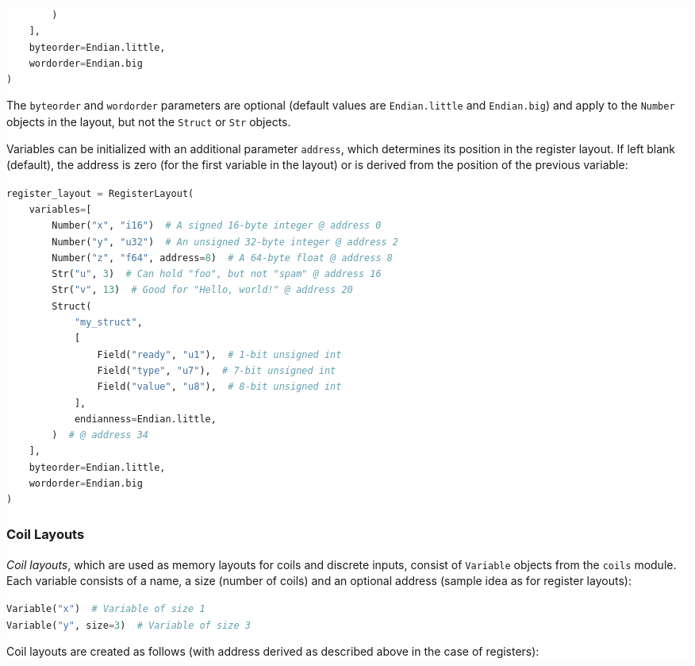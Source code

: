 ```python
        )
    ],
    byteorder=Endian.little,
    wordorder=Endian.big
)
```

The `byteorder` and `wordorder` parameters are optional (default values are
`Endian.little` and `Endian.big`) and apply to the `Number` objects in the
layout, but not the `Struct` or `Str` objects.

Variables can be initialized with an additional parameter `address`, which
determines its position in the register layout. If left blank (default), the
address is zero (for the first variable in the layout) or is derived from the
position of the previous variable:

```python
register_layout = RegisterLayout(
    variables=[
        Number("x", "i16")  # A signed 16-byte integer @ address 0
        Number("y", "u32")  # An unsigned 32-byte integer @ address 2
        Number("z", "f64", address=8)  # A 64-byte float @ address 8
        Str("u", 3)  # Can hold "foo", but not "spam" @ address 16
        Str("v", 13)  # Good for "Hello, world!" @ address 20
        Struct(
            "my_struct",
            [
                Field("ready", "u1"),  # 1-bit unsigned int
                Field("type", "u7"),  # 7-bit unsigned int
                Field("value", "u8"),  # 8-bit unsigned int
            ],
            endianness=Endian.little,
        )  # @ address 34
    ],
    byteorder=Endian.little,
    wordorder=Endian.big
)
```

### Coil Layouts

_Coil layouts_, which are used as memory layouts for coils and discrete inputs,
consist of `Variable` objects from the `coils` module. Each variable consists of
a name, a size (number of coils) and an optional address (sample idea as for
register layouts):

```python
Variable("x")  # Variable of size 1
Variable("y", size=3)  # Variable of size 3
```

Coil layouts are created as follows (with address derived as described above in
the case of registers):
